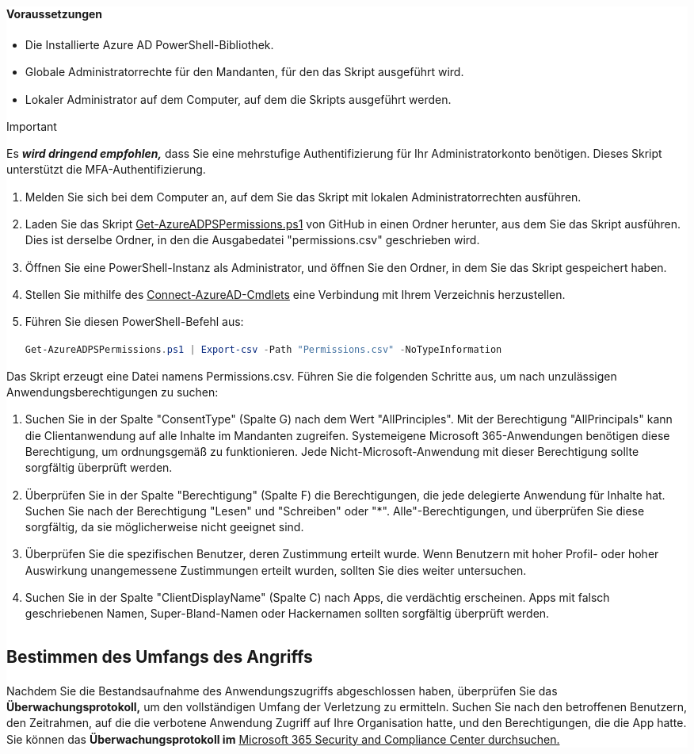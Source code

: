 #### <a name="pre-requisites"></a>Voraussetzungen

- Die Installierte Azure AD PowerShell-Bibliothek.

- Globale Administratorrechte für den Mandanten, für den das Skript ausgeführt wird.

- Lokaler Administrator auf dem Computer, auf dem die Skripts ausgeführt werden.

> [!IMPORTANT]
> Es ***wird dringend empfohlen,*** dass Sie eine mehrstufige Authentifizierung für Ihr Administratorkonto benötigen. Dieses Skript unterstützt die MFA-Authentifizierung.

1. Melden Sie sich bei dem Computer an, auf dem Sie das Skript mit lokalen Administratorrechten ausführen.

2. Laden Sie das Skript [Get-AzureADPSPermissions.ps1](https://gist.github.com/psignoret/41793f8c6211d2df5051d77ca3728c09) von GitHub in einen Ordner herunter, aus dem Sie das Skript ausführen. Dies ist derselbe Ordner, in den die Ausgabedatei "permissions.csv" geschrieben wird.

3. Öffnen Sie eine PowerShell-Instanz als Administrator, und öffnen Sie den Ordner, in dem Sie das Skript gespeichert haben.

4. Stellen Sie mithilfe des [Connect-AzureAD-Cmdlets](https://docs.microsoft.com/powershell/module/azuread/connect-azuread) eine Verbindung mit Ihrem Verzeichnis herzustellen.

5. Führen Sie diesen PowerShell-Befehl aus:

   ```powershell
   Get-AzureADPSPermissions.ps1 | Export-csv -Path "Permissions.csv" -NoTypeInformation
   ```

Das Skript erzeugt eine Datei namens Permissions.csv. Führen Sie die folgenden Schritte aus, um nach unzulässigen Anwendungsberechtigungen zu suchen:

1. Suchen Sie in der Spalte "ConsentType" (Spalte G) nach dem Wert "AllPrinciples". Mit der Berechtigung "AllPrincipals" kann die Clientanwendung auf alle Inhalte im Mandanten zugreifen. Systemeigene Microsoft 365-Anwendungen benötigen diese Berechtigung, um ordnungsgemäß zu funktionieren. Jede Nicht-Microsoft-Anwendung mit dieser Berechtigung sollte sorgfältig überprüft werden.

2. Überprüfen Sie in der Spalte "Berechtigung" (Spalte F) die Berechtigungen, die jede delegierte Anwendung für Inhalte hat. Suchen Sie nach der Berechtigung "Lesen" und "Schreiben" oder "*". Alle"-Berechtigungen, und überprüfen Sie diese sorgfältig, da sie möglicherweise nicht geeignet sind.

3. Überprüfen Sie die spezifischen Benutzer, deren Zustimmung erteilt wurde. Wenn Benutzern mit hoher Profil- oder hoher Auswirkung unangemessene Zustimmungen erteilt wurden, sollten Sie dies weiter untersuchen.

4. Suchen Sie in der Spalte "ClientDisplayName" (Spalte C) nach Apps, die verdächtig erscheinen. Apps mit falsch geschriebenen Namen, Super-Bland-Namen oder Hackernamen sollten sorgfältig überprüft werden.

## <a name="determine-the-scope-of-the-attack"></a>Bestimmen des Umfangs des Angriffs

Nachdem Sie die Bestandsaufnahme des Anwendungszugriffs abgeschlossen haben, überprüfen Sie das **Überwachungsprotokoll,** um den vollständigen Umfang der Verletzung zu ermitteln. Suchen Sie nach den betroffenen Benutzern, den Zeitrahmen, auf die die verbotene Anwendung Zugriff auf Ihre Organisation hatte, und den Berechtigungen, die die App hatte. Sie können das **Überwachungsprotokoll im** [Microsoft 365 Security and Compliance Center durchsuchen.](https://docs.microsoft.com/microsoft-365/compliance/search-the-audit-log-in-security-and-compliance)
